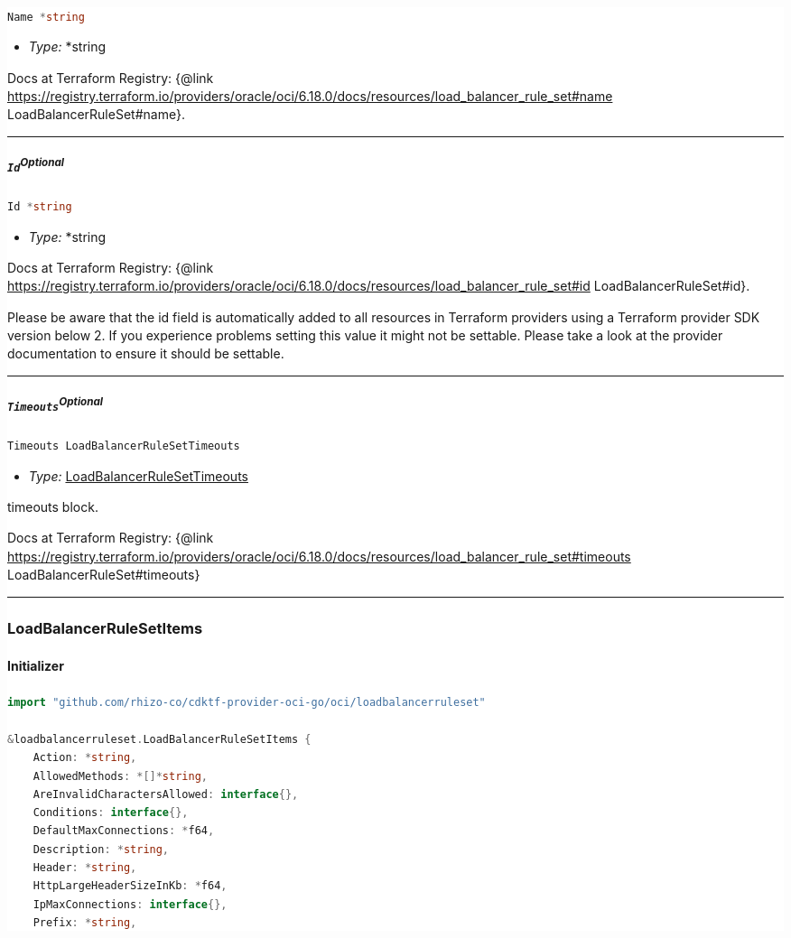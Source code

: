 ```go
Name *string
```

- *Type:* *string

Docs at Terraform Registry: {@link https://registry.terraform.io/providers/oracle/oci/6.18.0/docs/resources/load_balancer_rule_set#name LoadBalancerRuleSet#name}.

---

##### `Id`<sup>Optional</sup> <a name="Id" id="rhizo-co-terraform-provider-oci.loadBalancerRuleSet.LoadBalancerRuleSetConfig.property.id"></a>

```go
Id *string
```

- *Type:* *string

Docs at Terraform Registry: {@link https://registry.terraform.io/providers/oracle/oci/6.18.0/docs/resources/load_balancer_rule_set#id LoadBalancerRuleSet#id}.

Please be aware that the id field is automatically added to all resources in Terraform providers using a Terraform provider SDK version below 2.
If you experience problems setting this value it might not be settable. Please take a look at the provider documentation to ensure it should be settable.

---

##### `Timeouts`<sup>Optional</sup> <a name="Timeouts" id="rhizo-co-terraform-provider-oci.loadBalancerRuleSet.LoadBalancerRuleSetConfig.property.timeouts"></a>

```go
Timeouts LoadBalancerRuleSetTimeouts
```

- *Type:* <a href="#rhizo-co-terraform-provider-oci.loadBalancerRuleSet.LoadBalancerRuleSetTimeouts">LoadBalancerRuleSetTimeouts</a>

timeouts block.

Docs at Terraform Registry: {@link https://registry.terraform.io/providers/oracle/oci/6.18.0/docs/resources/load_balancer_rule_set#timeouts LoadBalancerRuleSet#timeouts}

---

### LoadBalancerRuleSetItems <a name="LoadBalancerRuleSetItems" id="rhizo-co-terraform-provider-oci.loadBalancerRuleSet.LoadBalancerRuleSetItems"></a>

#### Initializer <a name="Initializer" id="rhizo-co-terraform-provider-oci.loadBalancerRuleSet.LoadBalancerRuleSetItems.Initializer"></a>

```go
import "github.com/rhizo-co/cdktf-provider-oci-go/oci/loadbalancerruleset"

&loadbalancerruleset.LoadBalancerRuleSetItems {
	Action: *string,
	AllowedMethods: *[]*string,
	AreInvalidCharactersAllowed: interface{},
	Conditions: interface{},
	DefaultMaxConnections: *f64,
	Description: *string,
	Header: *string,
	HttpLargeHeaderSizeInKb: *f64,
	IpMaxConnections: interface{},
	Prefix: *string,
```